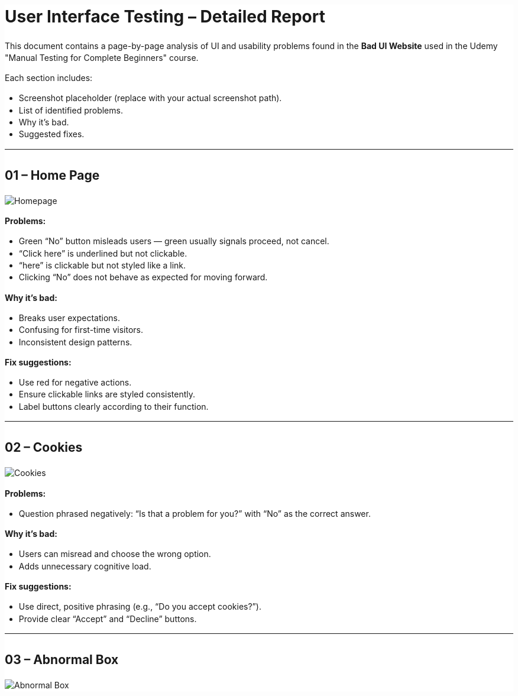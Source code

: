 # User Interface Testing – Detailed Report

This document contains a page-by-page analysis of UI and usability problems found in the **Bad UI Website** used in the Udemy "Manual Testing for Complete Beginners" course.

Each section includes:
- Screenshot placeholder (replace with your actual screenshot path).
- List of identified problems.
- Why it’s bad.
- Suggested fixes.

---

## **01 – Home Page**
![Homepage](images/01_Home_Page.png)

**Problems:**
- Green “No” button misleads users — green usually signals proceed, not cancel.
- “Click here” is underlined but not clickable.
- “here” is clickable but not styled like a link.
- Clicking “No” does not behave as expected for moving forward.

**Why it’s bad:**
- Breaks user expectations.
- Confusing for first-time visitors.
- Inconsistent design patterns.

**Fix suggestions:**
- Use red for negative actions.
- Ensure clickable links are styled consistently.
- Label buttons clearly according to their function.

---

## **02 – Cookies**
![Cookies](images/02_Cookies.png)

**Problems:**
- Question phrased negatively: “Is that a problem for you?” with “No” as the correct answer.

**Why it’s bad:**
- Users can misread and choose the wrong option.
- Adds unnecessary cognitive load.

**Fix suggestions:**
- Use direct, positive phrasing (e.g., “Do you accept cookies?”).
- Provide clear “Accept” and “Decline” buttons.

---

## **03 – Abnormal Box**
![Abnormal Box](images/03_Abnormal_Box.png)
